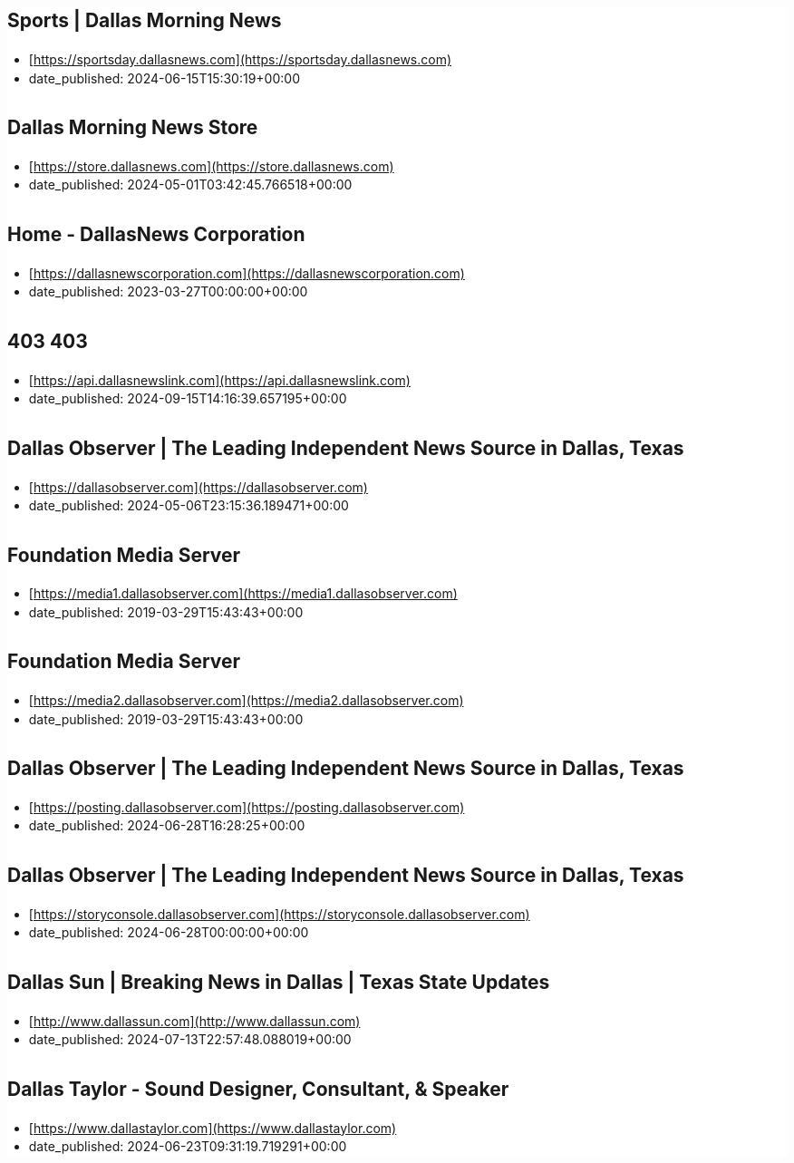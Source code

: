  ## Sports | Dallas Morning News
 - [https://sportsday.dallasnews.com](https://sportsday.dallasnews.com)
 - date_published: 2024-06-15T15:30:19+00:00

 ## Dallas Morning News Store
 - [https://store.dallasnews.com](https://store.dallasnews.com)
 - date_published: 2024-05-01T03:42:45.766518+00:00

 ## Home - DallasNews Corporation
 - [https://dallasnewscorporation.com](https://dallasnewscorporation.com)
 - date_published: 2023-03-27T00:00:00+00:00

 ## 403 403
 - [https://api.dallasnewslink.com](https://api.dallasnewslink.com)
 - date_published: 2024-09-15T14:16:39.657195+00:00

 ## Dallas Observer | The Leading Independent News Source in Dallas, Texas
 - [https://dallasobserver.com](https://dallasobserver.com)
 - date_published: 2024-05-06T23:15:36.189471+00:00

 ## Foundation Media Server
 - [https://media1.dallasobserver.com](https://media1.dallasobserver.com)
 - date_published: 2019-03-29T15:43:43+00:00

 ## Foundation Media Server
 - [https://media2.dallasobserver.com](https://media2.dallasobserver.com)
 - date_published: 2019-03-29T15:43:43+00:00

 ## Dallas Observer | The Leading Independent News Source in Dallas, Texas
 - [https://posting.dallasobserver.com](https://posting.dallasobserver.com)
 - date_published: 2024-06-28T16:28:25+00:00

 ## Dallas Observer | The Leading Independent News Source in Dallas, Texas
 - [https://storyconsole.dallasobserver.com](https://storyconsole.dallasobserver.com)
 - date_published: 2024-06-28T00:00:00+00:00

 ## Dallas Sun | Breaking News in Dallas | Texas State Updates
 - [http://www.dallassun.com](http://www.dallassun.com)
 - date_published: 2024-07-13T22:57:48.088019+00:00

 ## Dallas Taylor - Sound Designer, Consultant, & Speaker
 - [https://www.dallastaylor.com](https://www.dallastaylor.com)
 - date_published: 2024-06-23T09:31:19.719291+00:00
